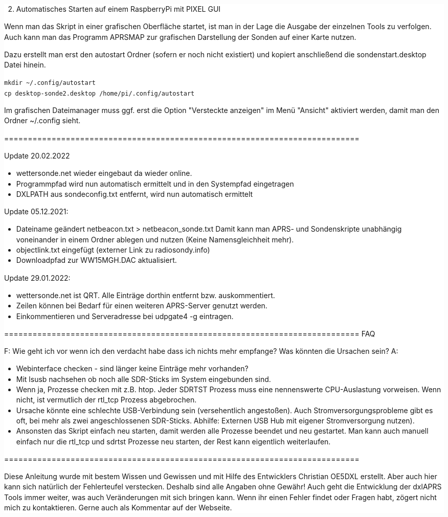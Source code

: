 2. Automatisches Starten auf einem RaspberryPi mit PIXEL GUI

Wenn man das Skript in einer grafischen Oberfläche startet, ist man in der Lage
die Ausgabe der einzelnen Tools zu verfolgen. Auch kann man das Programm 
APRSMAP zur grafischen Darstellung der Sonden auf einer Karte nutzen.

Dazu erstellt man erst den autostart Ordner (sofern er noch nicht existiert)
und kopiert anschließend die sondenstart.desktop Datei hinein.

    mkdir ~/.config/autostart
    cp desktop-sonde2.desktop /home/pi/.config/autostart

Im grafischen Dateimanager muss ggf. erst die Option "Versteckte anzeigen"
im Menü "Ansicht" aktiviert werden, damit man den Ordner ~/.config sieht.

===========================================================================

Update 20.02.2022
* wettersonde.net wieder eingebaut da wieder online.
* Programmpfad wird nun automatisch ermittelt und in den Systempfad eingetragen
* DXLPATH aus sondeconfig.txt entfernt, wird nun automatisch ermittelt

Update 05.12.2021: 
* Dateiname geändert netbeacon.txt > netbeacon_sonde.txt
Damit kann man APRS- und Sondenskripte unabhängig voneinander in einem Ordner
ablegen und nutzen (Keine Namensgleichheit mehr).
* objectlink.txt eingefügt (externer Link zu radiosondy.info)
* Downloadpfad zur WW15MGH.DAC aktualisiert.

Update 29.01.2022:
* wettersonde.net ist QRT. Alle Einträge dorthin entfernt bzw. auskommentiert.
* Zeilen können bei Bedarf für einen weiteren APRS-Server genutzt werden.
* Einkommentieren und Serveradresse bei udpgate4 -g eintragen.
  
===========================================================================
FAQ

F: 
Wie geht ich vor wenn ich den verdacht habe dass ich nichts mehr empfange?
Was könnten die Ursachen sein?
A: 
* Webinterface checken - sind länger keine Einträge mehr vorhanden?
* Mit lsusb nachsehen ob noch alle SDR-Sticks im System eingebunden sind.
* Wenn ja, Prozesse checken mit z.B. htop. Jeder SDRTST Prozess muss eine
  nennenswerte CPU-Auslastung vorweisen. Wenn nicht, ist vermutlich der rtl_tcp
  Prozess abgebrochen.
* Ursache könnte eine schlechte USB-Verbindung sein (versehentlich angestoßen).
  Auch Stromversorgungsprobleme gibt es oft, bei mehr als zwei angeschlossenen
  SDR-Sticks. Abhilfe: Externen USB Hub mit eigener Stromversorgung nutzen).
* Ansonsten das Skript einfach neu starten, damit werden alle Prozesse beendet
  und neu gestartet. Man kann auch manuell einfach nur die rtl_tcp und sdrtst 
  Prozesse neu starten, der Rest kann eigentlich weiterlaufen.

===========================================================================

Diese Anleitung wurde mit bestem Wissen und Gewissen und mit Hilfe des
Entwicklers Christian OE5DXL erstellt. Aber auch hier kann sich natürlich der
Fehlerteufel verstecken. Deshalb sind alle Angaben ohne Gewähr! Auch geht die
Entwicklung der dxlAPRS Tools immer weiter, was auch Veränderungen mit sich
bringen kann. Wenn ihr einen Fehler findet oder Fragen habt, zögert nicht mich
zu kontaktieren. Gerne auch als Kommentar auf der Webseite.
